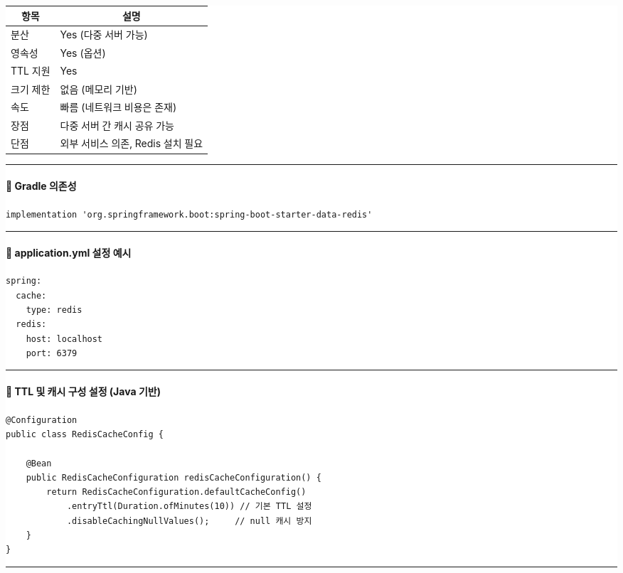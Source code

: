 | 항목      | 설명                              |
| --------- | --------------------------------- |
| 분산      | Yes (다중 서버 가능)              |
| 영속성    | Yes (옵션)                        |
| TTL 지원  | Yes                               |
| 크기 제한 | 없음 (메모리 기반)                |
| 속도      | 빠름 (네트워크 비용은 존재)       |
| 장점      | 다중 서버 간 캐시 공유 가능       |
| 단점      | 외부 서비스 의존, Redis 설치 필요 |

------

#### 🔹 Gradle 의존성

```
implementation 'org.springframework.boot:spring-boot-starter-data-redis'
```

------

#### 🔹 application.yml 설정 예시

```
spring:
  cache:
    type: redis
  redis:
    host: localhost
    port: 6379
```

------

#### 🔹 TTL 및 캐시 구성 설정 (Java 기반)

```
@Configuration
public class RedisCacheConfig {

    @Bean
    public RedisCacheConfiguration redisCacheConfiguration() {
        return RedisCacheConfiguration.defaultCacheConfig()
            .entryTtl(Duration.ofMinutes(10)) // 기본 TTL 설정
            .disableCachingNullValues();     // null 캐시 방지
    }
}
```

------
